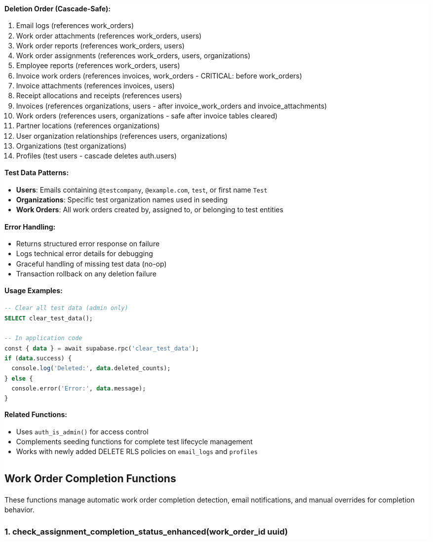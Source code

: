**Deletion Order (Cascade-Safe):**
1. Email logs (references work_orders)
2. Work order attachments (references work_orders, users)
3. Work order reports (references work_orders, users)
4. Work order assignments (references work_orders, users, organizations)
5. Employee reports (references work_orders, users)
6. Invoice work orders (references invoices, work_orders - CRITICAL: before work_orders)
7. Invoice attachments (references invoices, users)
8. Receipt allocations and receipts (references users)
9. Invoices (references organizations, users - after invoice_work_orders and invoice_attachments)
10. Work orders (references users, organizations - safe after invoice tables cleared)
11. Partner locations (references organizations)
12. User organization relationships (references users, organizations)
13. Organizations (test organizations)
14. Profiles (test users - cascade deletes auth.users)

**Test Data Patterns:**
- **Users**: Emails containing `@testcompany`, `@example.com`, `test`, or first name `Test`
- **Organizations**: Specific test organization names used in seeding
- **Work Orders**: All work orders created by, assigned to, or belonging to test entities

**Error Handling:**
- Returns structured error response on failure
- Logs technical error details for debugging
- Graceful handling of missing test data (no-op)
- Transaction rollback on any deletion failure

**Usage Examples:**
```sql
-- Clear all test data (admin only)
SELECT clear_test_data();

-- In application code
const { data } = await supabase.rpc('clear_test_data');
if (data.success) {
  console.log('Deleted:', data.deleted_counts);
} else {
  console.error('Error:', data.message);
}
```

**Related Functions:**
- Uses `auth_is_admin()` for access control
- Complements seeding functions for complete test lifecycle management
- Works with newly added DELETE RLS policies on `email_logs` and `profiles`

## Work Order Completion Functions

These functions manage automatic work order completion detection, email notifications, and manual overrides for completion behavior.

### 1. check_assignment_completion_status_enhanced(work_order_id uuid)
